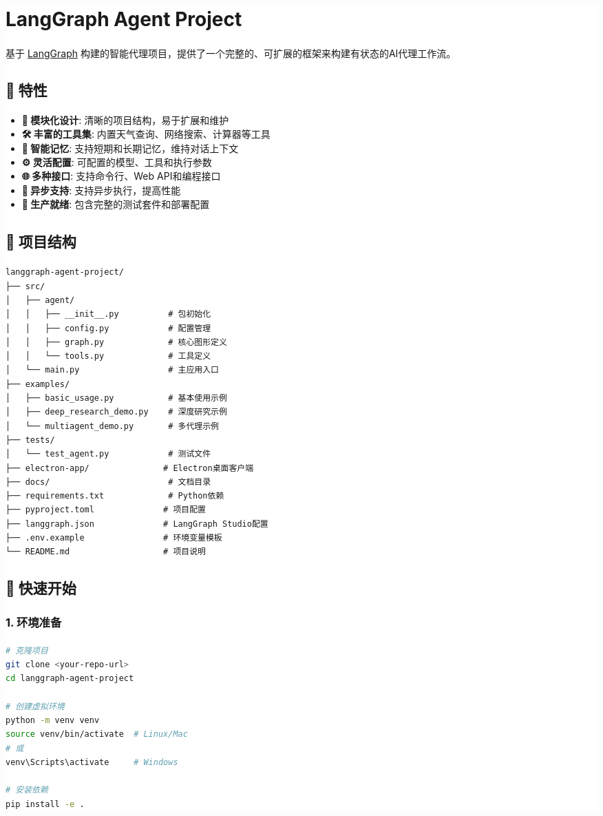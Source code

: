 # LangGraph Agent Project

基于 [LangGraph](https://github.com/langchain-ai/langgraph) 构建的智能代理项目，提供了一个完整的、可扩展的框架来构建有状态的AI代理工作流。

## 🌟 特性

- **🔧 模块化设计**: 清晰的项目结构，易于扩展和维护
- **🛠️ 丰富的工具集**: 内置天气查询、网络搜索、计算器等工具
- **🧠 智能记忆**: 支持短期和长期记忆，维持对话上下文
- **⚙️ 灵活配置**: 可配置的模型、工具和执行参数
- **🌐 多种接口**: 支持命令行、Web API和编程接口
- **🔄 异步支持**: 支持异步执行，提高性能
- **🎯 生产就绪**: 包含完整的测试套件和部署配置

## 📁 项目结构

```
langgraph-agent-project/
├── src/
│   ├── agent/
│   │   ├── __init__.py          # 包初始化
│   │   ├── config.py            # 配置管理
│   │   ├── graph.py             # 核心图形定义
│   │   └── tools.py             # 工具定义
│   └── main.py                  # 主应用入口
├── examples/
│   ├── basic_usage.py           # 基本使用示例
│   ├── deep_research_demo.py    # 深度研究示例
│   └── multiagent_demo.py       # 多代理示例
├── tests/
│   └── test_agent.py            # 测试文件
├── electron-app/               # Electron桌面客户端
├── docs/                        # 文档目录
├── requirements.txt             # Python依赖
├── pyproject.toml              # 项目配置
├── langgraph.json              # LangGraph Studio配置
├── .env.example                # 环境变量模板
└── README.md                   # 项目说明
```

## 🚀 快速开始

### 1. 环境准备

```bash
# 克隆项目
git clone <your-repo-url>
cd langgraph-agent-project

# 创建虚拟环境
python -m venv venv
source venv/bin/activate  # Linux/Mac
# 或
venv\Scripts\activate     # Windows

# 安装依赖
pip install -e .
```
